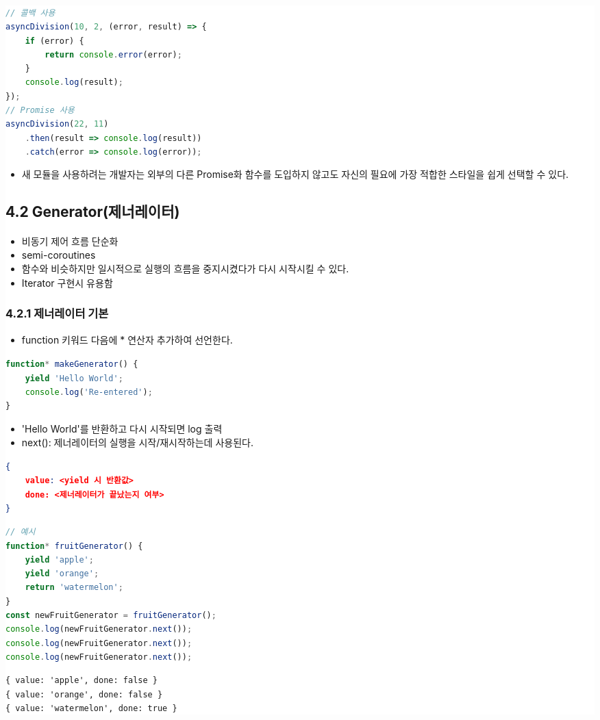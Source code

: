 ```javascript
// 콜백 사용
asyncDivision(10, 2, (error, result) => {
    if (error) {
        return console.error(error);
    }
    console.log(result);
});
// Promise 사용
asyncDivision(22, 11)
    .then(result => console.log(result))
    .catch(error => console.log(error));
```
- 새 모듈을 사용하려는 개발자는 외부의 다른 Promise화 함수를 도입하지 않고도 자신의 필요에 가장 적합한 스타일을 쉽게 선택할 수 있다.

## 4.2 Generator(제너레이터)
- 비동기 제어 흐름 단순화
- semi-coroutines
- 함수와 비슷하지만 일시적으로 실행의 흐름을 중지시켰다가 다시 시작시킬 수 있다.
- Iterator 구현시 유용함

### 4.2.1 제너레이터 기본
- function 키워드 다음에 * 연산자 추가하여 선언한다.
```javascript
function* makeGenerator() {
    yield 'Hello World';
    console.log('Re-entered');
}
```
- 'Hello World'를 반환하고 다시 시작되면 log 출력
- next(): 제너레이터의 실행을 시작/재시작하는데 사용된다.
```json
{
    value: <yield 시 반환값>
    done: <제너레이터가 끝났는지 여부>
}
```
```javascript
// 예시
function* fruitGenerator() {
    yield 'apple';
    yield 'orange';
    return 'watermelon';
}
const newFruitGenerator = fruitGenerator();
console.log(newFruitGenerator.next());
console.log(newFruitGenerator.next());
console.log(newFruitGenerator.next());
```
```result
{ value: 'apple', done: false }
{ value: 'orange', done: false }
{ value: 'watermelon', done: true }
```
